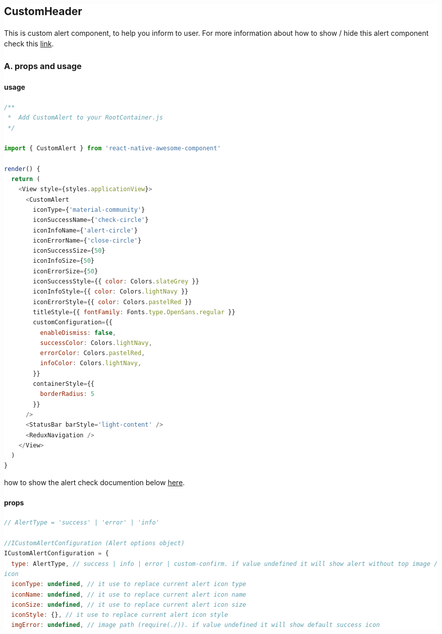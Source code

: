 ## CustomHeader
This is custom alert component, to help you inform to user. For more information about how to show / hide this alert component check this [link](../doc/method.md#alert-handler).

### A. props and usage
#### usage
```javascript
/**
 *  Add CustomAlert to your RootContainer.js
 */

import { CustomAlert } from 'react-native-awesome-component'

render() {
  return (
    <View style={styles.applicationView}>
      <CustomAlert
        iconType={'material-community'}
        iconSuccessName={'check-circle'}
        iconInfoName={'alert-circle'}
        iconErrorName={'close-circle'}
        iconSuccessSize={50}
        iconInfoSize={50}
        iconErrorSize={50}
        iconSuccessStyle={{ color: Colors.slateGrey }}
        iconInfoStyle={{ color: Colors.lightNavy }}
        iconErrorStyle={{ color: Colors.pastelRed }}
        titleStyle={{ fontFamily: Fonts.type.OpenSans.regular }}
        customConfiguration={{
          enableDismiss: false,
          successColor: Colors.lightNavy,
          errorColor: Colors.pastelRed,
          infoColor: Colors.lightNavy,
        }}
        containerStyle={{
          borderRadius: 5
        }}
      />
      <StatusBar barStyle='light-content' />
      <ReduxNavigation />
    </View>
  )
}
```

how to show the alert check documention below [here](../doc/custom-alert.md#b-outputs-params-and-how-to-show).

#### props

```javascript
// AlertType = 'success' | 'error' | 'info'

//ICustomAlertConfiguration (Alert options object)
ICustomAlertConfiguration = {
  type: AlertType, // success | info | error | custom-confirm. if value undefined it will show alert without top image / icon
  iconType: undefined, // it use to replace current alert icon type
  iconName: undefined, // it use to replace current alert icon name
  iconSize: undefined, // it use to replace current alert icon size
  iconStyle: {}, // it use to replace current alert icon style
  imgError: undefined, // image path (require(./)). if value undefined it will show default success icon
```